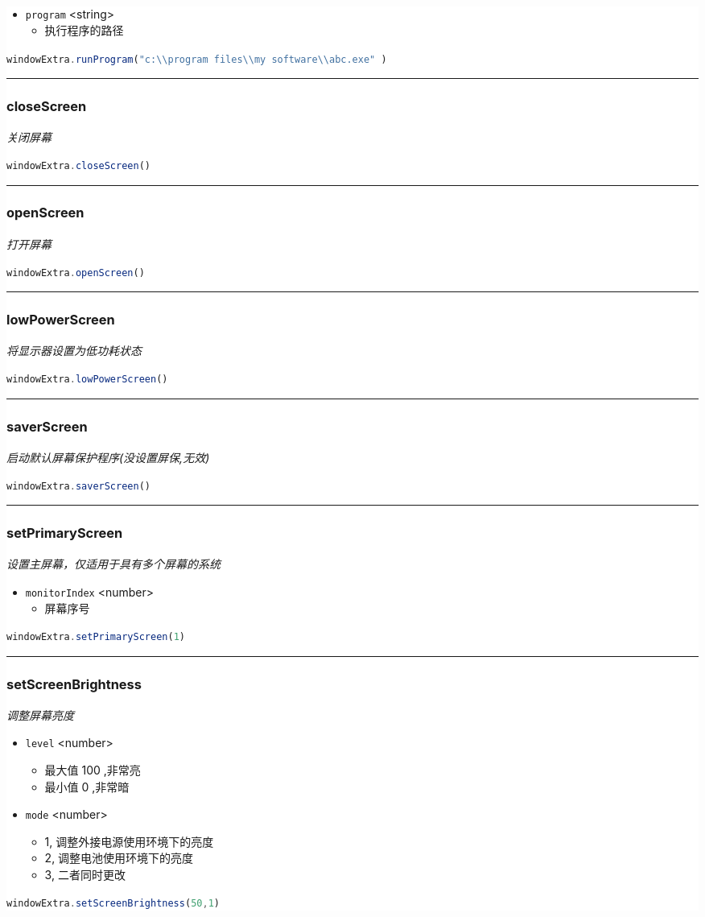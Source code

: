 - `program` \<string\>
	+ 执行程序的路径

```javascript
windowExtra.runProgram("c:\\program files\\my software\\abc.exe" ) 
```

<hr>



### closeScreen
*关闭屏幕*

```javascript
windowExtra.closeScreen() 
```
<hr>

### openScreen
*打开屏幕*

```javascript
windowExtra.openScreen() 
```
<hr>

### lowPowerScreen
*将显示器设置为低功耗状态*

```javascript
windowExtra.lowPowerScreen() 
```
<hr>


### saverScreen
*启动默认屏幕保护程序(没设置屏保,无效)*

```javascript
windowExtra.saverScreen() 
```
<hr>


### setPrimaryScreen
*设置主屏幕，仅适用于具有多个屏幕的系统*

- `monitorIndex` \<number\>
	+ 屏幕序号


```javascript
windowExtra.setPrimaryScreen(1) 
```
<hr>

### setScreenBrightness
*调整屏幕亮度*

- `level` \<number\>
	+ 最大值 100 ,非常亮
	+ 最小值 0 ,非常暗

- `mode` \<number\>
	+ 1, 调整外接电源使用环境下的亮度
	+ 2, 调整电池使用环境下的亮度
	+ 3, 二者同时更改

```javascript
windowExtra.setScreenBrightness(50,1) 
```
